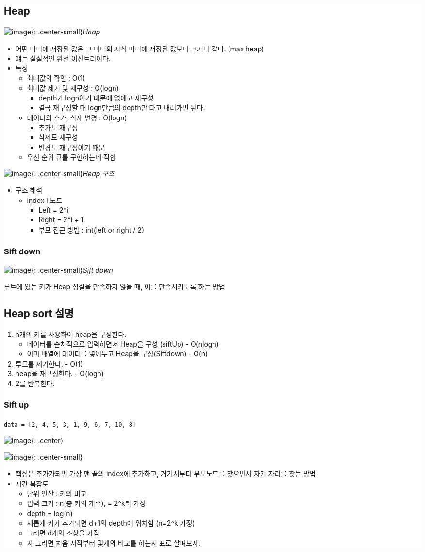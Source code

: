 ## Heap

![image](https://user-images.githubusercontent.com/37871541/122063115-f0de9780-ce2a-11eb-8157-1116375a064d.png){: .center-small}*Heap*

* 어떤 마디에 저장된 값은 그 마디의 자식 마디에 저장된 값보다 크거나 같다. (max heap)
* 얘는 실질적인 완전 이진트리이다.
* 특징
  * 최대값의 확인 : O(1)
  * 최대값 제거 및 재구성 : O(logn)
    * depth가 logn이기 때문에 없애고 재구성
    * 결국 재구성할 때 logn만큼의 depth만 타고 내려가면 된다.
  * 데이터의 추가, 삭제 변경 : O(logn)
    * 추가도 재구성
    * 삭제도 재구성
    * 변경도 재구성이기 때문
  * 우선 순위 큐를 구현하는데 적합

![image](https://user-images.githubusercontent.com/37871541/122063726-7bbf9200-ce2b-11eb-950d-05b39da7bb4e.png){: .center-small}*Heap 구조*

* 구조 해석
  * index i 노드
    * Left = 2\*i
    * Right = 2\*i + 1
    * 부모 접근 방법 : int(left or right / 2)

### Sift down

![image](https://user-images.githubusercontent.com/37871541/122063948-ad385d80-ce2b-11eb-9c22-b3973c385998.png){: .center-small}*Sift down*

루트에 있는 키가 Heap 성질을 만족하지 않을 때, 이를 만족시키도록 하는 방법

## Heap sort 설명

1. n개의 키를 사용하여 heap을 구성한다.
   * 데이터를 순차적으로 입력하면서 Heap을 구성 (siftUp) - O(nlogn)
   * 이미 배열에 데이터를 넣어두고 Heap을 구성(Siftdown) - O(n)
1. 루트를 제거한다. - O(1)
1. heap을 재구성한다. - O(logn)
1. 2를 반복한다.

### Sift up

````
data = [2, 4, 5, 3, 1, 9, 6, 7, 10, 8]
````

![image](https://user-images.githubusercontent.com/37871541/122064953-84649800-ce2c-11eb-9dd9-80bee770e989.png){: .center}

![image](https://user-images.githubusercontent.com/37871541/122065104-a3632a00-ce2c-11eb-83d2-d5a77e7d4bed.png){: .center-small}

* 핵심은 추가가되면 가장 맨 끝의 index에 추가하고, 거기서부터 부모노드를 찾으면서 자기 자리를 찾는 방법
* 시간 복잡도
  * 단위 연산 : 키의 비교
  * 입력 크기 : n(총 키의 개수), = 2^k라 가정
  * depth = log(n)
  * 새롭게 키가 추가되면 d+1의 depth에 위치함 (n=2^k 가정)
  * 그러면 d개의 조상을 가짐
  * 자 그러면 처음 시작부터 몇개의 비교를 하는지 표로 살펴보자.
